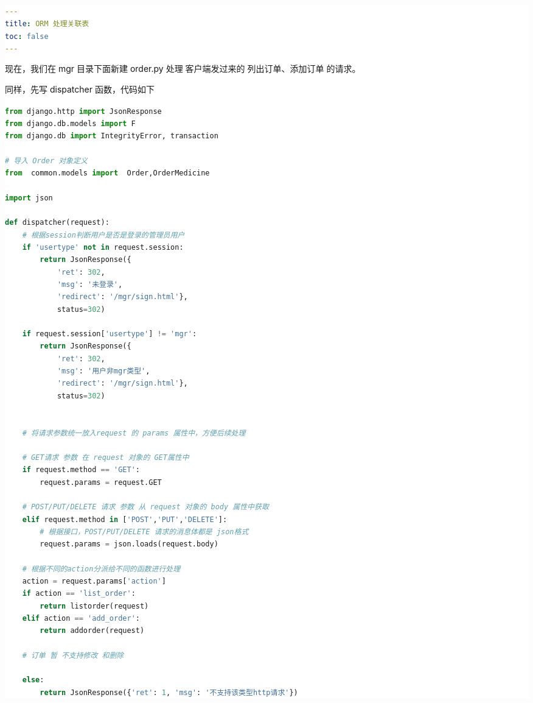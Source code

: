 ```yaml
---
title: ORM 处理关联表
toc: false
---
```



现在，我们在 mgr 目录下面新建 order.py 处理  客户端发过来的 列出订单、添加订单 的请求。 

同样，先写 dispatcher 函数，代码如下

```py
from django.http import JsonResponse
from django.db.models import F
from django.db import IntegrityError, transaction

# 导入 Order 对象定义
from  common.models import  Order,OrderMedicine

import json

def dispatcher(request):
    # 根据session判断用户是否是登录的管理员用户
    if 'usertype' not in request.session:
        return JsonResponse({
            'ret': 302,
            'msg': '未登录',
            'redirect': '/mgr/sign.html'},
            status=302)

    if request.session['usertype'] != 'mgr':
        return JsonResponse({
            'ret': 302,
            'msg': '用户非mgr类型',
            'redirect': '/mgr/sign.html'},
            status=302)


    # 将请求参数统一放入request 的 params 属性中，方便后续处理

    # GET请求 参数 在 request 对象的 GET属性中
    if request.method == 'GET':
        request.params = request.GET

    # POST/PUT/DELETE 请求 参数 从 request 对象的 body 属性中获取
    elif request.method in ['POST','PUT','DELETE']:
        # 根据接口，POST/PUT/DELETE 请求的消息体都是 json格式
        request.params = json.loads(request.body)

    # 根据不同的action分派给不同的函数进行处理
    action = request.params['action']
    if action == 'list_order':
        return listorder(request)
    elif action == 'add_order':
        return addorder(request)

    # 订单 暂 不支持修改 和删除

    else:
        return JsonResponse({'ret': 1, 'msg': '不支持该类型http请求'})

```
